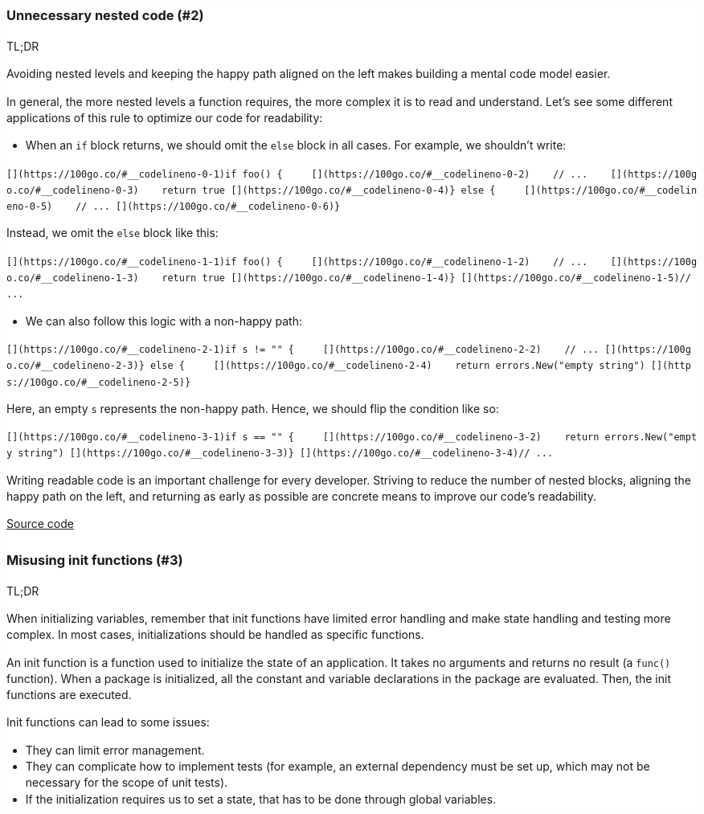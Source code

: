 ### Unnecessary nested code (#2)

TL;DR

Avoiding nested levels and keeping the happy path aligned on the left makes building a mental code model easier.

In general, the more nested levels a function requires, the more complex it is to read and understand. Let’s see some different applications of this rule to optimize our code for readability:

- When an `if` block returns, we should omit the `else` block in all cases. For example, we shouldn’t write:

`[](https://100go.co/#__codelineno-0-1)if foo() {     [](https://100go.co/#__codelineno-0-2)    // ...    [](https://100go.co/#__codelineno-0-3)    return true [](https://100go.co/#__codelineno-0-4)} else {     [](https://100go.co/#__codelineno-0-5)    // ... [](https://100go.co/#__codelineno-0-6)}`

Instead, we omit the `else` block like this:

`[](https://100go.co/#__codelineno-1-1)if foo() {     [](https://100go.co/#__codelineno-1-2)    // ...    [](https://100go.co/#__codelineno-1-3)    return true [](https://100go.co/#__codelineno-1-4)} [](https://100go.co/#__codelineno-1-5)// ...`

- We can also follow this logic with a non-happy path:

`[](https://100go.co/#__codelineno-2-1)if s != "" {     [](https://100go.co/#__codelineno-2-2)    // ... [](https://100go.co/#__codelineno-2-3)} else {     [](https://100go.co/#__codelineno-2-4)    return errors.New("empty string") [](https://100go.co/#__codelineno-2-5)}`

Here, an empty `s` represents the non-happy path. Hence, we should flip the condition like so:

`[](https://100go.co/#__codelineno-3-1)if s == "" {     [](https://100go.co/#__codelineno-3-2)    return errors.New("empty string") [](https://100go.co/#__codelineno-3-3)} [](https://100go.co/#__codelineno-3-4)// ...`

Writing readable code is an important challenge for every developer. Striving to reduce the number of nested blocks, aligning the happy path on the left, and returning as early as possible are concrete means to improve our code’s readability.

[Source code](https://github.com/teivah/100-go-mistakes/tree/master/src/02-code-project-organization/2-nested-code/main.go)

### Misusing init functions (#3)

TL;DR

When initializing variables, remember that init functions have limited error handling and make state handling and testing more complex. In most cases, initializations should be handled as specific functions.

An init function is a function used to initialize the state of an application. It takes no arguments and returns no result (a `func()` function). When a package is initialized, all the constant and variable declarations in the package are evaluated. Then, the init functions are executed.

Init functions can lead to some issues:

- They can limit error management.
- They can complicate how to implement tests (for example, an external dependency must be set up, which may not be necessary for the scope of unit tests).
- If the initialization requires us to set a state, that has to be done through global variables.
